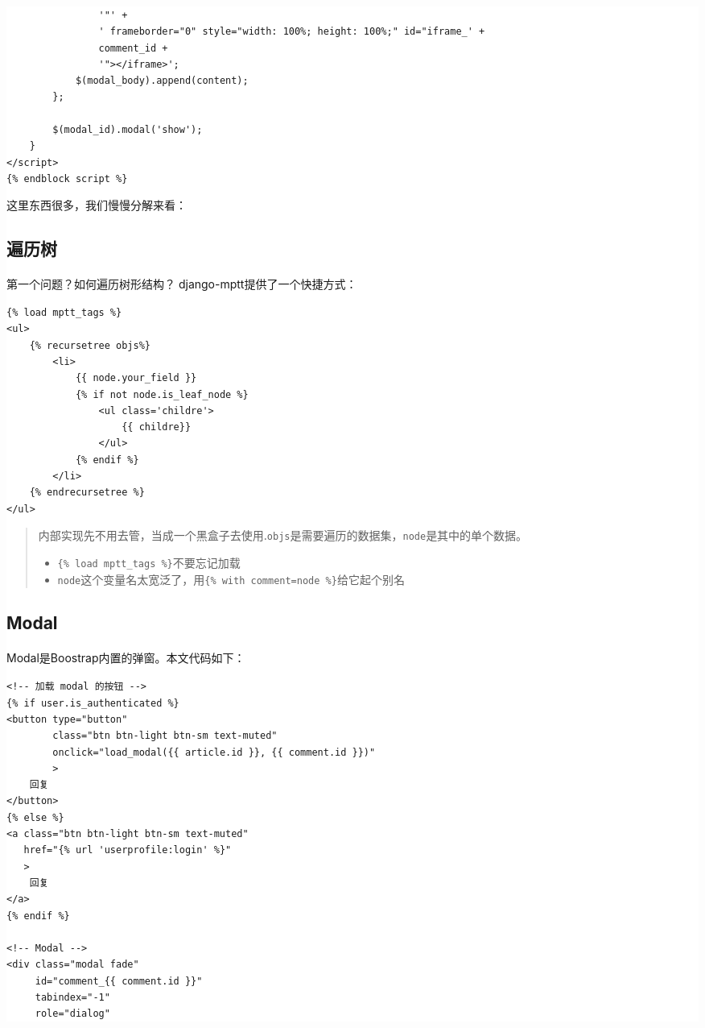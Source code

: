 ```
                '"' + 
                ' frameborder="0" style="width: 100%; height: 100%;" id="iframe_' + 
                comment_id + 
                '"></iframe>';
            $(modal_body).append(content);
        };

        $(modal_id).modal('show');
    }
</script>
{% endblock script %}
```
这里东西很多，我们慢慢分解来看：

## 遍历树
第一个问题？如何遍历树形结构？
django-mptt提供了一个快捷方式：

```
{% load mptt_tags %}
<ul>
	{% recursetree objs%}
		<li>
			{{ node.your_field }}
			{% if not node.is_leaf_node %}
				<ul class='childre'>
					{{ childre}}
				</ul>
			{% endif %}	
		</li>
	{% endrecursetree %}	
</ul>
```
> 内部实现先不用去管，当成一个黑盒子去使用.`objs`是需要遍历的数据集，`node`是其中的单个数据。
> 
> * `{% load mptt_tags %}`不要忘记加载
> * `node`这个变量名太宽泛了，用`{% with comment=node %}`给它起个别名

## Modal
Modal是Boostrap内置的弹窗。本文代码如下：

```
<!-- 加载 modal 的按钮 -->
{% if user.is_authenticated %}
<button type="button" 
        class="btn btn-light btn-sm text-muted" 
        onclick="load_modal({{ article.id }}, {{ comment.id }})"
        >
    回复
</button>
{% else %}
<a class="btn btn-light btn-sm text-muted" 
   href="{% url 'userprofile:login' %}"
   >
    回复
</a>
{% endif %}

<!-- Modal -->
<div class="modal fade" 
     id="comment_{{ comment.id }}" 
     tabindex="-1" 
     role="dialog" 
```